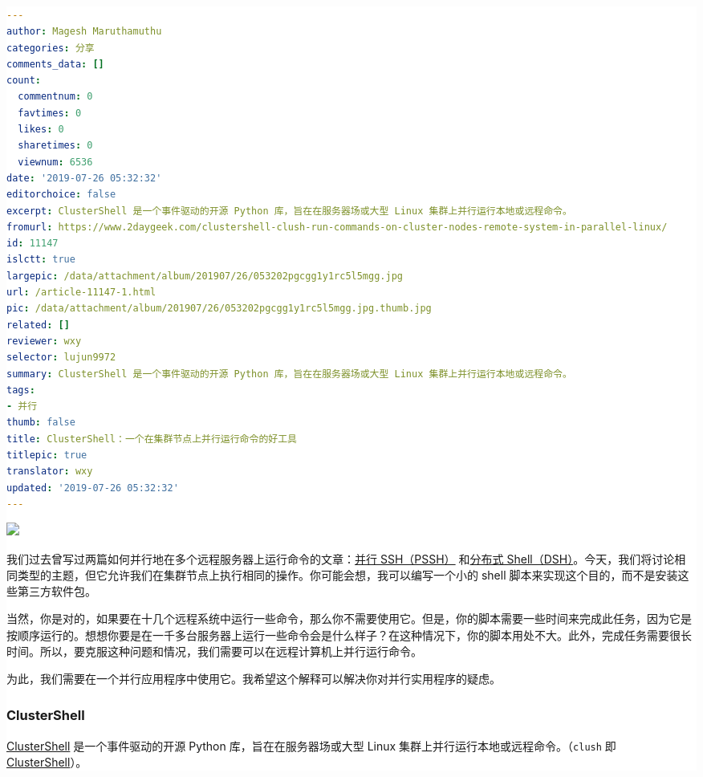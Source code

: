 ```yaml
---
author: Magesh Maruthamuthu
categories: 分享
comments_data: []
count:
  commentnum: 0
  favtimes: 0
  likes: 0
  sharetimes: 0
  viewnum: 6536
date: '2019-07-26 05:32:32'
editorchoice: false
excerpt: ClusterShell 是一个事件驱动的开源 Python 库，旨在在服务器场或大型 Linux 集群上并行运行本地或远程命令。
fromurl: https://www.2daygeek.com/clustershell-clush-run-commands-on-cluster-nodes-remote-system-in-parallel-linux/
id: 11147
islctt: true
largepic: /data/attachment/album/201907/26/053202pgcgg1y1rc5l5mgg.jpg
url: /article-11147-1.html
pic: /data/attachment/album/201907/26/053202pgcgg1y1rc5l5mgg.jpg.thumb.jpg
related: []
reviewer: wxy
selector: lujun9972
summary: ClusterShell 是一个事件驱动的开源 Python 库，旨在在服务器场或大型 Linux 集群上并行运行本地或远程命令。
tags:
- 并行
thumb: false
title: ClusterShell：一个在集群节点上并行运行命令的好工具
titlepic: true
translator: wxy
updated: '2019-07-26 05:32:32'
---
```


![](/data/attachment/album/201907/26/053202pgcgg1y1rc5l5mgg.jpg)


我们过去曾写过两篇如何并行地在多个远程服务器上运行命令的文章：[并行 SSH（PSSH）](https://www.2daygeek.com/pssh-parallel-ssh-run-execute-commands-on-multiple-linux-servers/) 和[分布式 Shell（DSH）](https://www.2daygeek.com/dsh-run-execute-shell-commands-on-multiple-linux-servers-at-once/)。今天，我们将讨论相同类型的主题，但它允许我们在集群节点上执行相同的操作。你可能会想，我可以编写一个小的 shell 脚本来实现这个目的，而不是安装这些第三方软件包。


当然，你是对的，如果要在十几个远程系统中运行一些命令，那么你不需要使用它。但是，你的脚本需要一些时间来完成此任务，因为它是按顺序运行的。想想你要是在一千多台服务器上运行一些命令会是什么样子？在这种情况下，你的脚本用处不大。此外，完成任务需要很长时间。所以，要克服这种问题和情况，我们需要可以在远程计算机上并行运行命令。


为此，我们需要在一个并行应用程序中使用它。我希望这个解释可以解决你对并行实用程序的疑虑。


### ClusterShell


[ClusterShell](https://cea-hpc.github.io/clustershell/) 是一个事件驱动的开源 Python 库，旨在在服务器场或大型 Linux 集群上并行运行本地或远程命令。（`clush` 即 [ClusterShell](https://cea-hpc.github.io/clustershell/)）。
